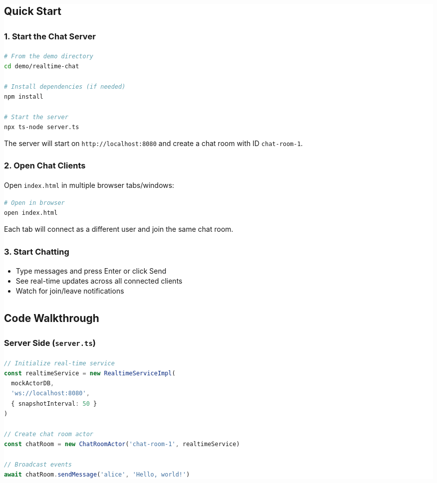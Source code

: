 ## Quick Start

### 1. Start the Chat Server

```bash
# From the demo directory
cd demo/realtime-chat

# Install dependencies (if needed)
npm install

# Start the server
npx ts-node server.ts
```

The server will start on `http://localhost:8080` and create a chat room with ID `chat-room-1`.

### 2. Open Chat Clients

Open `index.html` in multiple browser tabs/windows:

```bash
# Open in browser
open index.html
```

Each tab will connect as a different user and join the same chat room.

### 3. Start Chatting

- Type messages and press Enter or click Send
- See real-time updates across all connected clients
- Watch for join/leave notifications

## Code Walkthrough

### Server Side (`server.ts`)

```typescript
// Initialize real-time service
const realtimeService = new RealtimeServiceImpl(
  mockActorDB,
  'ws://localhost:8080',
  { snapshotInterval: 50 }
)

// Create chat room actor
const chatRoom = new ChatRoomActor('chat-room-1', realtimeService)

// Broadcast events
await chatRoom.sendMessage('alice', 'Hello, world!')
```
